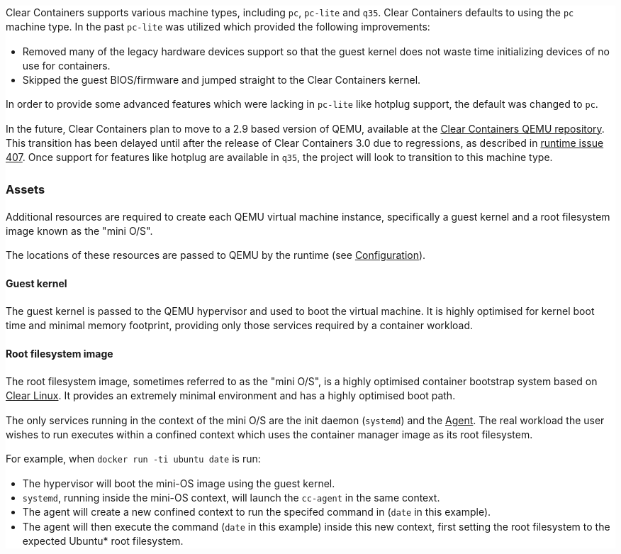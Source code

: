Clear Containers supports various machine types, including `pc`, `pc-lite` and `q35`.
Clear Containers defaults to using the `pc` machine type. In the past
`pc-lite` was utilized which provided the following improvements:
- Removed many of the legacy hardware devices support so that the guest kernel
  does not waste time initializing devices of no use for containers.
- Skipped the guest BIOS/firmware and jumped straight to the Clear Containers
  kernel.

In order to provide some advanced features which were lacking in `pc-lite` like hotplug
support, the default was changed to `pc`.

In the future, Clear Containers plan to move to a 2.9 based version of QEMU,
available at 
the [Clear Containers QEMU repository](https://github.com/clearcontainers/qemu/tree/qemu-lite-v2.9.0).
This transition has been delayed until after the release of Clear Containers 3.0
due to regressions, as described in [runtime issue 407](https://github.com/clearcontainers/runtime/issues/407).
Once support for features like hotplug are available in `q35`, the project will
look to transition to this machine type.

### Assets

Additional resources are required to create each QEMU virtual machine
instance, specifically a guest kernel and a root filesystem image known as the
"mini O/S".

The locations of these resources are passed to
QEMU by the runtime (see [Configuration](#configuration)).

#### Guest kernel

The guest kernel is passed to the QEMU hypervisor and used to boot the virtual
machine. It is highly optimised for kernel boot time and minimal memory
footprint, providing only those services required by a container workload.

#### Root filesystem image

The root filesystem image, sometimes referred to as the "mini O/S", is a
highly optimised container bootstrap system based on [Clear Linux](https://clearlinux.org/).
It provides an extremely minimal environment and has a highly optimised boot
path.

The only services running in the context of the mini O/S are the init daemon
(`systemd`) and the [Agent](#agent). The real workload the user wishes to run
executes within a confined context which uses the container manager image as
its root filesystem.

For example, when `docker run -ti ubuntu date` is run:

- The hypervisor will boot the mini-OS image using the guest kernel.
- `systemd`, running inside the mini-OS context, will launch the `cc-agent` in
  the same context.
- The agent will create a new confined context to run the specifed command in
  (`date` in this example).
- The agent will then execute the command (`date` in this example) inside this
  new context, first setting the root filesystem to the expected Ubuntu* root
  filesystem.
